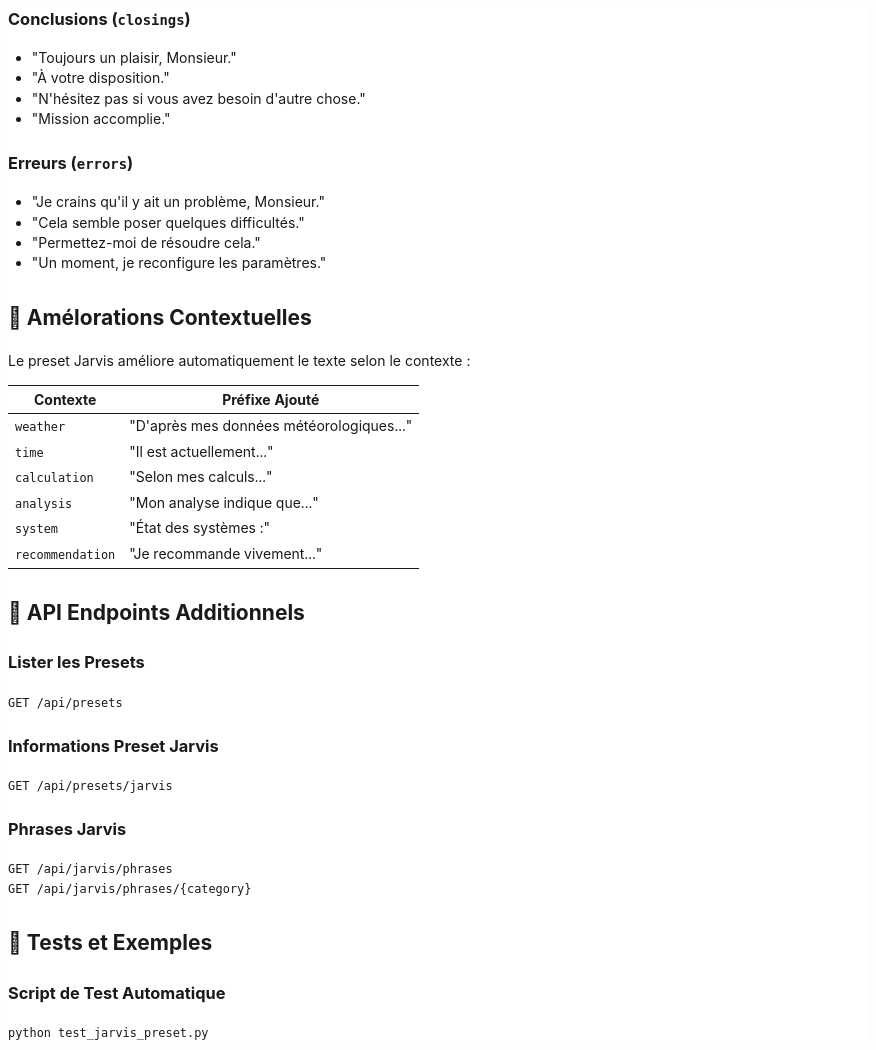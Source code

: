 ### Conclusions (`closings`)
- "Toujours un plaisir, Monsieur."
- "À votre disposition."
- "N'hésitez pas si vous avez besoin d'autre chose."
- "Mission accomplie."

### Erreurs (`errors`)
- "Je crains qu'il y ait un problème, Monsieur."
- "Cela semble poser quelques difficultés."
- "Permettez-moi de résoudre cela."
- "Un moment, je reconfigure les paramètres."

## 🧠 Amélorations Contextuelles

Le preset Jarvis améliore automatiquement le texte selon le contexte :

| Contexte | Préfixe Ajouté |
|----------|----------------|
| `weather` | "D'après mes données météorologiques..." |
| `time` | "Il est actuellement..." |
| `calculation` | "Selon mes calculs..." |
| `analysis` | "Mon analyse indique que..." |
| `system` | "État des systèmes :" |
| `recommendation` | "Je recommande vivement..." |

## 🎪 API Endpoints Additionnels

### Lister les Presets
```
GET /api/presets
```

### Informations Preset Jarvis
```
GET /api/presets/jarvis
```

### Phrases Jarvis
```
GET /api/jarvis/phrases
GET /api/jarvis/phrases/{category}
```

## 🧪 Tests et Exemples

### Script de Test Automatique
```bash
python test_jarvis_preset.py
```
